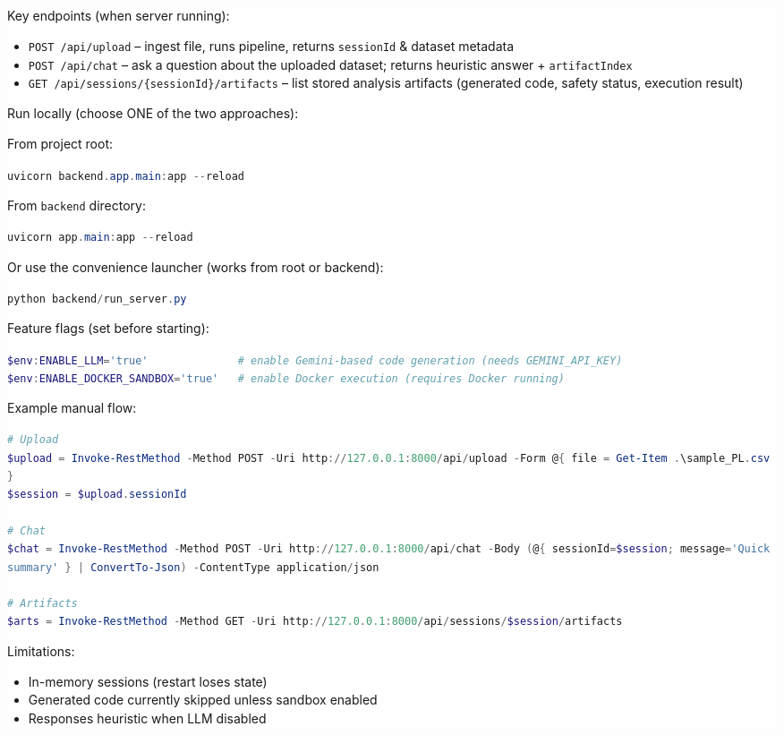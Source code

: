 Key endpoints (when server running):
* `POST /api/upload` – ingest file, runs pipeline, returns `sessionId` & dataset metadata
* `POST /api/chat` – ask a question about the uploaded dataset; returns heuristic answer + `artifactIndex`
* `GET /api/sessions/{sessionId}/artifacts` – list stored analysis artifacts (generated code, safety status, execution result)

Run locally (choose ONE of the two approaches):

From project root:
```powershell
uvicorn backend.app.main:app --reload
```

From `backend` directory:
```powershell
uvicorn app.main:app --reload
```

Or use the convenience launcher (works from root or backend):
```powershell
python backend/run_server.py
```

Feature flags (set before starting):
```powershell
$env:ENABLE_LLM='true'              # enable Gemini-based code generation (needs GEMINI_API_KEY)
$env:ENABLE_DOCKER_SANDBOX='true'   # enable Docker execution (requires Docker running)
```

Example manual flow:
```powershell
# Upload
$upload = Invoke-RestMethod -Method POST -Uri http://127.0.0.1:8000/api/upload -Form @{ file = Get-Item .\sample_PL.csv }
$session = $upload.sessionId

# Chat
$chat = Invoke-RestMethod -Method POST -Uri http://127.0.0.1:8000/api/chat -Body (@{ sessionId=$session; message='Quick summary' } | ConvertTo-Json) -ContentType application/json

# Artifacts
$arts = Invoke-RestMethod -Method GET -Uri http://127.0.0.1:8000/api/sessions/$session/artifacts
```

Limitations:
* In-memory sessions (restart loses state)
* Generated code currently skipped unless sandbox enabled
* Responses heuristic when LLM disabled

